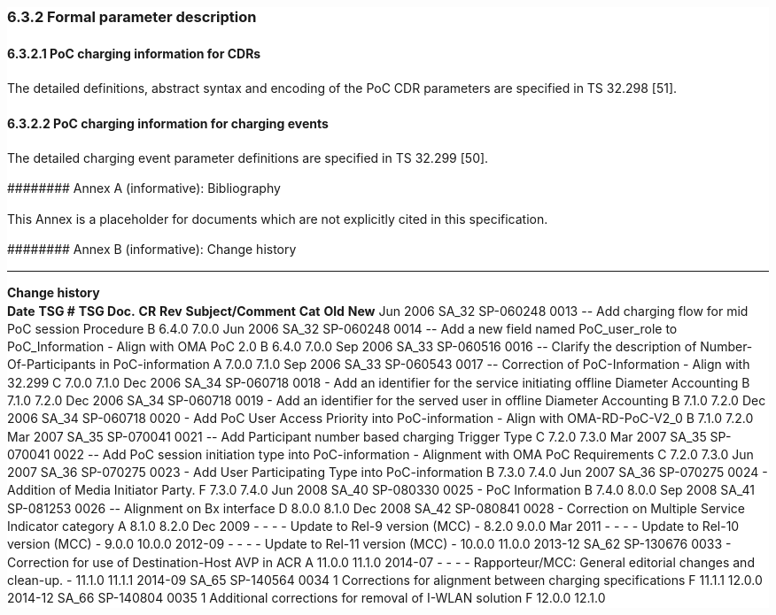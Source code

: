 ### 6.3.2 Formal parameter description

#### 6.3.2.1 PoC charging information for CDRs

The detailed definitions, abstract syntax and encoding of the PoC CDR
parameters are specified in TS 32.298 \[51\].

#### 6.3.2.2 PoC charging information for charging events 

The detailed charging event parameter definitions are specified in TS
32.299 \[50\].

######## Annex A (informative): Bibliography

This Annex is a placeholder for documents which are not explicitly cited
in this specification.

######## Annex B (informative): Change history

  -------------------- ------------ -------------- -------- --------- -------------------------------------------------------------------------------------------- --------- --------- ---------
  **Change history**                                                                                                                                                                   
  **Date**             **TSG \#**   **TSG Doc.**   **CR**   **Rev**   **Subject/Comment**                                                                          **Cat**   **Old**   **New**
  Jun 2006             SA\_32       SP-060248      0013     \--       Add charging flow for mid PoC session Procedure                                              B         6.4.0     7.0.0
  Jun 2006             SA\_32       SP-060248      0014     \--       Add a new field named PoC\_user\_role to PoC\_Information - Align with OMA PoC 2.0           B         6.4.0     7.0.0
  Sep 2006             SA\_33       SP-060516      0016     \--       Clarify the description of Number-Of-Participants in PoC-information                         A         7.0.0     7.1.0
  Sep 2006             SA\_33       SP-060543      0017     \--       Correction of PoC-Information - Align with 32.299                                            C         7.0.0     7.1.0
  Dec 2006             SA\_34       SP-060718      0018     \-        Add an identifier for the service initiating offline Diameter Accounting                     B         7.1.0     7.2.0
  Dec 2006             SA\_34       SP-060718      0019     \-        Add an identifier for the served user in offline Diameter Accounting                         B         7.1.0     7.2.0
  Dec 2006             SA\_34       SP-060718      0020     \-        Add PoC User Access Priority into PoC-information - Align with OMA-RD-PoC-V2\_0              B         7.1.0     7.2.0
  Mar 2007             SA\_35       SP-070041      0021     \--       Add Participant number based charging Trigger Type                                           C         7.2.0     7.3.0
  Mar 2007             SA\_35       SP-070041      0022     \--       Add PoC session initiation type into PoC-information - Alignment with OMA PoC Requirements   C         7.2.0     7.3.0
  Jun 2007             SA\_36       SP-070275      0023     \-        Add User Participating Type into PoC-information                                             B         7.3.0     7.4.0
  Jun 2007             SA\_36       SP-070275      0024     \-        Addition of Media Initiator Party.                                                           F         7.3.0     7.4.0
  Jun 2008             SA\_40       SP-080330      0025     \-        PoC Information                                                                              B         7.4.0     8.0.0
  Sep 2008             SA\_41       SP-081253      0026     \--       Alignment on Bx interface                                                                    D         8.0.0     8.1.0
  Dec 2008             SA\_42       SP-080841      0028     \-        Correction on Multiple Service Indicator category                                            A         8.1.0     8.2.0
  Dec 2009             \-           \-             \-       \-        Update to Rel-9 version (MCC)                                                                \-        8.2.0     9.0.0
  Mar 2011             \-           \-             \-       \-        Update to Rel-10 version (MCC)                                                               \-        9.0.0     10.0.0
  2012-09              \-           \-             \-       \-        Update to Rel-11 version (MCC)                                                               \-        10.0.0    11.0.0
  2013-12              SA\_62       SP-130676      0033     \-        Correction for use of Destination-Host AVP in ACR                                            A         11.0.0    11.1.0
  2014-07              \-           \-             \-       \-        Rapporteur/MCC: General editorial changes and clean-up.                                      \-        11.1.0    11.1.1
  2014-09              SA\_65       SP-140564      0034     1         Corrections for alignment between charging specifications                                    F         11.1.1    12.0.0
  2014-12              SA\_66       SP-140804      0035     1         Additional corrections for removal of I-WLAN solution                                        F         12.0.0    12.1.0